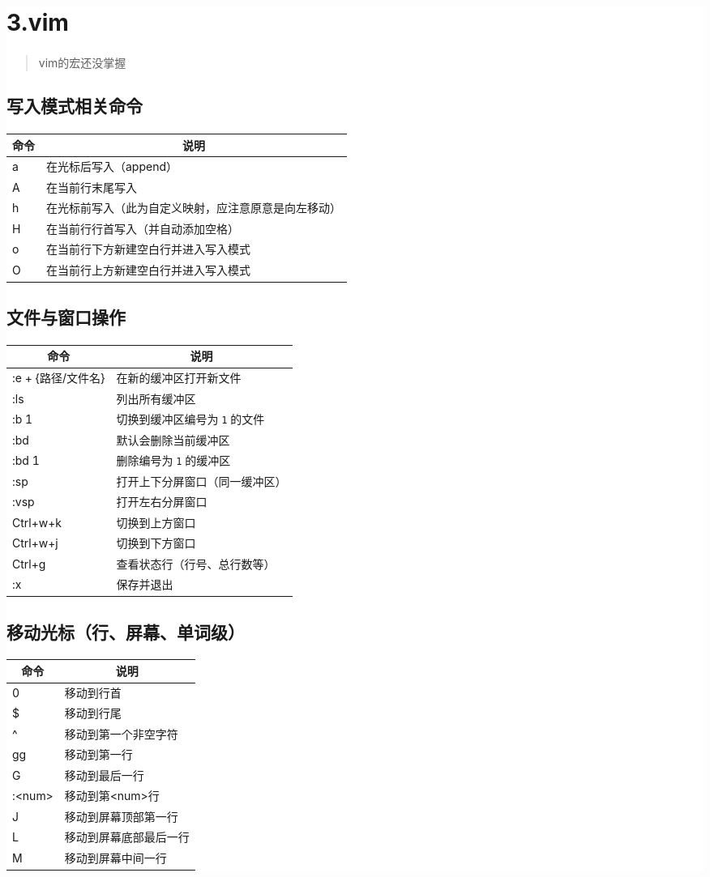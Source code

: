 # 3.vim 
> vim的宏还没掌握
## 写入模式相关命令

| 命令 | 说明 |
|------|------|
| a    | 在光标后写入（append） |
| A    | 在当前行末尾写入 |
| h    | 在光标前写入（此为自定义映射，应注意原意是向左移动） |
| H    | 在当前行行首写入（并自动添加空格） |
| o    | 在当前行下方新建空白行并进入写入模式 |
| O    | 在当前行上方新建空白行并进入写入模式 |

## 文件与窗口操作

| 命令            | 说明                |
| ------------- | ----------------- |
| :e + {路径/文件名} | 在新的缓冲区打开新文件       |
| :ls           | 列出所有缓冲区           |
| :b 1          | 切换到缓冲区编号为 `1` 的文件 |
| :bd           | 默认会删除当前缓冲区        |
| :bd 1         | 删除编号为 `1` 的缓冲区    |
| :sp           | 打开上下分屏窗口（同一缓冲区）   |
| :vsp          | 打开左右分屏窗口          |
| Ctrl+w+k      | 切换到上方窗口           |
| Ctrl+w+j      | 切换到下方窗口           |
| Ctrl+g        | 查看状态行（行号、总行数等）    |
| :x            | 保存并退出             |

## 移动光标（行、屏幕、单词级）

| 命令       | 说明                         |
| -------- | -------------------------- |
| 0        | 移动到行首                      |
| $        | 移动到行尾                      |
| ^        | 移动到第一个非空字符                 |
| gg       | 移动到第一行                     |
| G        | 移动到最后一行                    |
| :\<num\> | 移动到第\<num\>行               |
| J        | 移动到屏幕顶部第一行                 |
| L        | 移动到屏幕底部最后一行                |
| M        | 移动到屏幕中间一行                  |